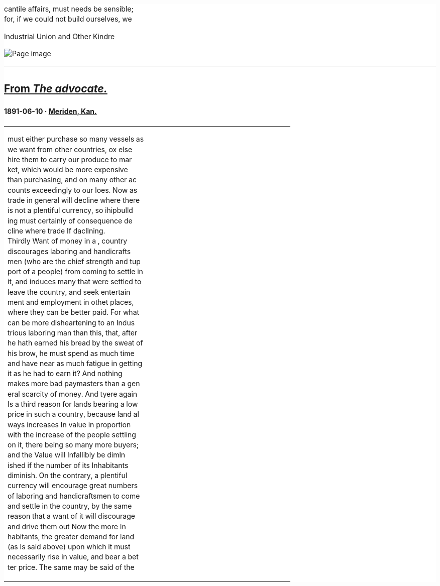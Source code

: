 cantile affairs, must needs be sensible;  
for, if we could not build ourselves, we  
  
  
Industrial Union and Other Kindre
</td><td style="width: 50%; max-height: 75%; margin: auto; display: block;">
<img alt="Page image" src="https://tile.loc.gov/image-services/iiif/service:ndnp:khi:batch_khi_anthony_ver01:data:sn85029079:00280760948:1891061001:0082/pct:10.58411214953271,24.43657437218287,64.1588785046729,69.43013522215068/!600,600/0/default.jpg"/>
</td>
</tr></table>

---

## [From _The advocate._](https://www.loc.gov/resource/sn85029079/1891-06-10/ed-1/?sp=1)

#### 1891-06-10 &middot; [Meriden, Kan.](http://dbpedia.org/resource/Meriden%2C_Kansas)

<table style="width: 100%;"><tr><td style="width: 50%">

  
  
must either purchase so many vessels as  
we want from other countries, ox else  
hire them to carry our produce to mar  
ket, which would be more expensive  
than purchasing, and on many other ac  
counts exceedingly to our loes. Now as  
trade in general will decline where there  
is not a plentiful currency, so ihipbulld  
ing must certainly of consequence de  
cline where trade If dacllning.  
Thirdly Want of money in a , country  
discourages laboring and handicrafts­  
men (who are the chief strength and tup­  
port of a people) from coming to settle in  
it, and induces many that were settled to  
leave the country, and seek entertain  
ment and employment in othet places,  
where they can be better paid. For what  
can be more disheartening to an Indus  
trious laboring man than this, that, after  
he hath earned his bread by the sweat of  
his brow, he must spend as much time  
and have near as much fatigue in getting  
it as he had to earn it? And nothing  
makes more bad paymasters than a gen  
eral scarcity of money. And tyere again  
Is a third reason for lands bearing a low  
price in such a country, because land al  
ways increases In value in proportion  
with the increase of the people settling  
on it, there being so many more buyers;  
and the Value will Infallibly be dimln  
ished if the number of its Inhabitants  
diminish. On the contrary, a plentiful  
currency will encourage great numbers  
of laboring and handicraftsmen to come  
and settle in the country, by the same  
reason that a want of it will discourage  
and drive them out Now the more In­  
habitants, the greater demand for land  
(as Is said above) upon which it must  
necessarily rise in value, and bear a bet­  
ter price. The same may be said of the  